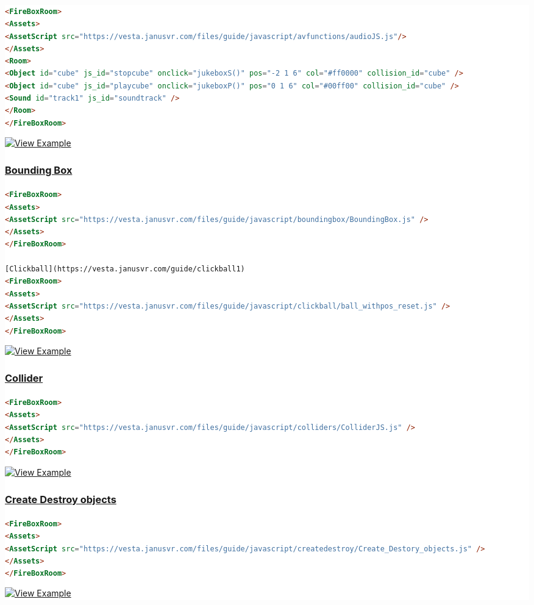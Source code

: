 ```html
<FireBoxRoom>
<Assets>
<AssetScript src="https://vesta.janusvr.com/files/guide/javascript/avfunctions/audioJS.js"/>
</Assets>
<Room>
<Object id="cube" js_id="stopcube" onclick="jukeboxS()" pos="-2 1 6" col="#ff0000" collision_id="cube" />
<Object id="cube" js_id="playcube" onclick="jukeboxP()" pos="0 1 6" col="#00ff00" collision_id="cube" />
<Sound id="track1" js_id="soundtrack" />
</Room>
</FireBoxRoom>
```

[![View Example](https://i.imgur.com/hPC9Ati.jpg)](https://vesta.janusvr.com/guide/av-functions)

### [Bounding Box]()

```html
<FireBoxRoom>
<Assets>
<AssetScript src="https://vesta.janusvr.com/files/guide/javascript/boundingbox/BoundingBox.js" />
</Assets>
</FireBoxRoom>

[Clickball](https://vesta.janusvr.com/guide/clickball1)
<FireBoxRoom>
<Assets>
<AssetScript src="https://vesta.janusvr.com/files/guide/javascript/clickball/ball_withpos_reset.js" />
</Assets>
</FireBoxRoom>
```

[![View Example](https://i.imgur.com/hPC9Ati.jpg)](https://vesta.janusvr.com/guide/boundingbox)

### [Collider]()

```html
<FireBoxRoom>
<Assets>
<AssetScript src="https://vesta.janusvr.com/files/guide/javascript/colliders/ColliderJS.js" />
</Assets>
</FireBoxRoom>
```

[![View Example](https://i.imgur.com/hPC9Ati.jpg)](https://vesta.janusvr.com/guide/collider1)

### [Create Destroy objects]()

```html
<FireBoxRoom>
<Assets>
<AssetScript src="https://vesta.janusvr.com/files/guide/javascript/createdestroy/Create_Destory_objects.js" />
</Assets>
</FireBoxRoom>
```
[![View Example](https://i.imgur.com/hPC9Ati.jpg)](https://vesta.janusvr.com/guide/create-destroy)
